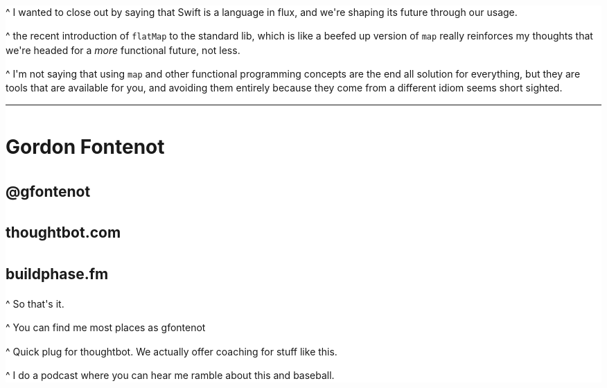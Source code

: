 ^ I wanted to close out by saying that Swift is a language in flux, and we're shaping its future through our usage.

^ the recent introduction of `flatMap` to the standard lib, which is like a beefed up version of `map` really reinforces my thoughts that we're headed for a _more_ functional future, not less.

^ I'm not saying that using `map` and other functional programming concepts are the end all solution for everything, but they are tools that are available for you, and avoiding them entirely because they come from a different idiom seems short sighted.

---

# Gordon Fontenot #
## @gfontenot ##
## thoughtbot.com ##
## buildphase.fm ##

^ So that's it.

^ You can find me most places as gfontenot

^ Quick plug for thoughtbot. We actually offer coaching for stuff like this.

^ I do a podcast where you can hear me ramble about this and baseball.

